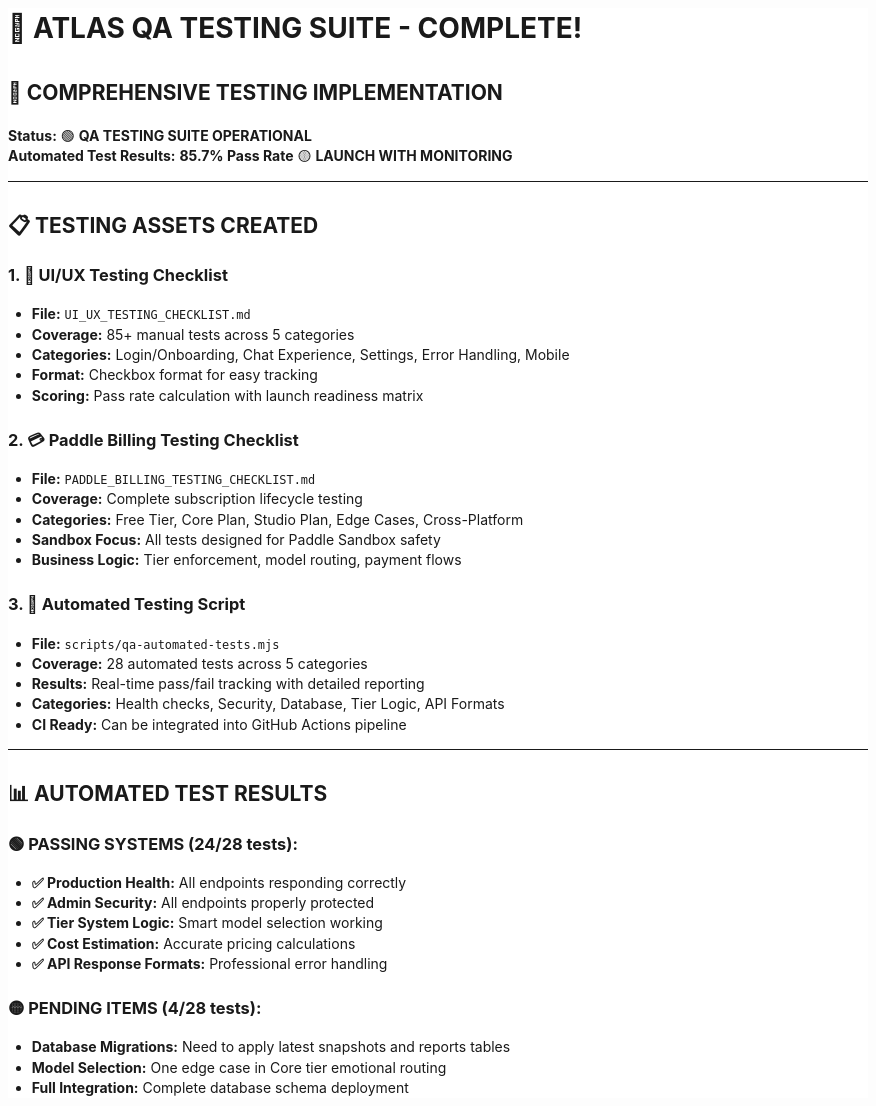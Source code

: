 # 🧪 **ATLAS QA TESTING SUITE - COMPLETE!**

## 🎯 **COMPREHENSIVE TESTING IMPLEMENTATION**

**Status:** 🟢 **QA TESTING SUITE OPERATIONAL**  
**Automated Test Results:** **85.7% Pass Rate** 🟡 **LAUNCH WITH MONITORING**

---

## 📋 **TESTING ASSETS CREATED**

### **1. 🎨 UI/UX Testing Checklist**
- **File:** `UI_UX_TESTING_CHECKLIST.md`
- **Coverage:** 85+ manual tests across 5 categories
- **Categories:** Login/Onboarding, Chat Experience, Settings, Error Handling, Mobile
- **Format:** Checkbox format for easy tracking
- **Scoring:** Pass rate calculation with launch readiness matrix

### **2. 💳 Paddle Billing Testing Checklist**
- **File:** `PADDLE_BILLING_TESTING_CHECKLIST.md`
- **Coverage:** Complete subscription lifecycle testing
- **Categories:** Free Tier, Core Plan, Studio Plan, Edge Cases, Cross-Platform
- **Sandbox Focus:** All tests designed for Paddle Sandbox safety
- **Business Logic:** Tier enforcement, model routing, payment flows

### **3. 🤖 Automated Testing Script**
- **File:** `scripts/qa-automated-tests.mjs`
- **Coverage:** 28 automated tests across 5 categories
- **Results:** Real-time pass/fail tracking with detailed reporting
- **Categories:** Health checks, Security, Database, Tier Logic, API Formats
- **CI Ready:** Can be integrated into GitHub Actions pipeline

---

## 📊 **AUTOMATED TEST RESULTS**

### **🟢 PASSING SYSTEMS (24/28 tests):**
- **✅ Production Health:** All endpoints responding correctly
- **✅ Admin Security:** All endpoints properly protected
- **✅ Tier System Logic:** Smart model selection working
- **✅ Cost Estimation:** Accurate pricing calculations
- **✅ API Response Formats:** Professional error handling

### **🟡 PENDING ITEMS (4/28 tests):**
- **Database Migrations:** Need to apply latest snapshots and reports tables
- **Model Selection:** One edge case in Core tier emotional routing
- **Full Integration:** Complete database schema deployment
